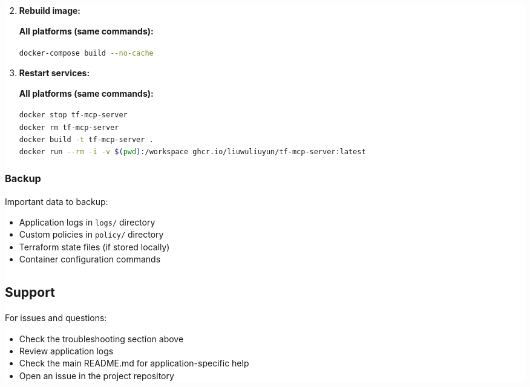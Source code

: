 2. **Rebuild image:**

   **All platforms (same commands):**
   ```bash
   docker-compose build --no-cache
   ```

3. **Restart services:**

   **All platforms (same commands):**
   ```bash
   docker stop tf-mcp-server
   docker rm tf-mcp-server
   docker build -t tf-mcp-server .
   docker run --rm -i -v $(pwd):/workspace ghcr.io/liuwuliuyun/tf-mcp-server:latest
   ```

### Backup

Important data to backup:
- Application logs in `logs/` directory
- Custom policies in `policy/` directory
- Terraform state files (if stored locally)
- Container configuration commands

## Support

For issues and questions:
- Check the troubleshooting section above
- Review application logs
- Check the main README.md for application-specific help
- Open an issue in the project repository